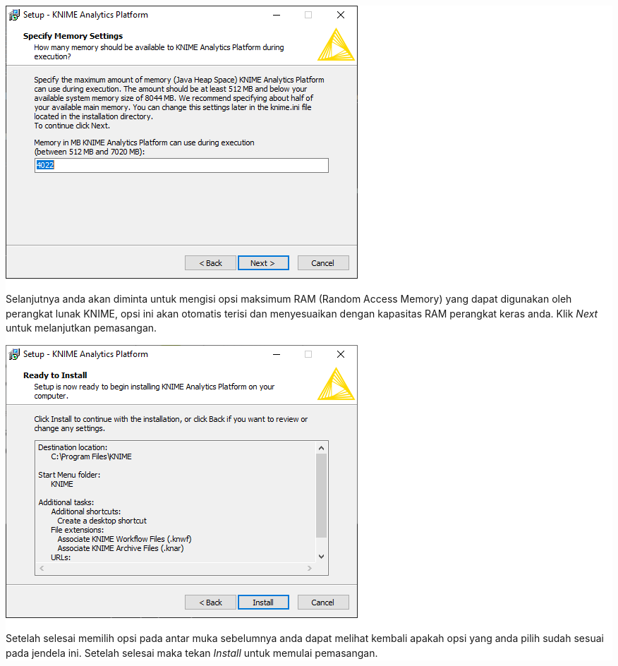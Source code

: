 ![RAM](assets/install-6.png)

Selanjutnya anda akan diminta untuk mengisi opsi maksimum RAM (Random Access Memory) yang dapat digunakan oleh perangkat lunak KNIME, opsi ini akan otomatis terisi dan menyesuaikan dengan kapasitas RAM perangkat keras anda. Klik *Next* untuk melanjutkan pemasangan.

![Review](assets/install-7.png)

Setelah selesai memilih opsi pada antar muka sebelumnya anda dapat melihat kembali apakah opsi yang anda pilih sudah sesuai pada jendela ini. Setelah selesai maka tekan *Install* untuk memulai pemasangan.
